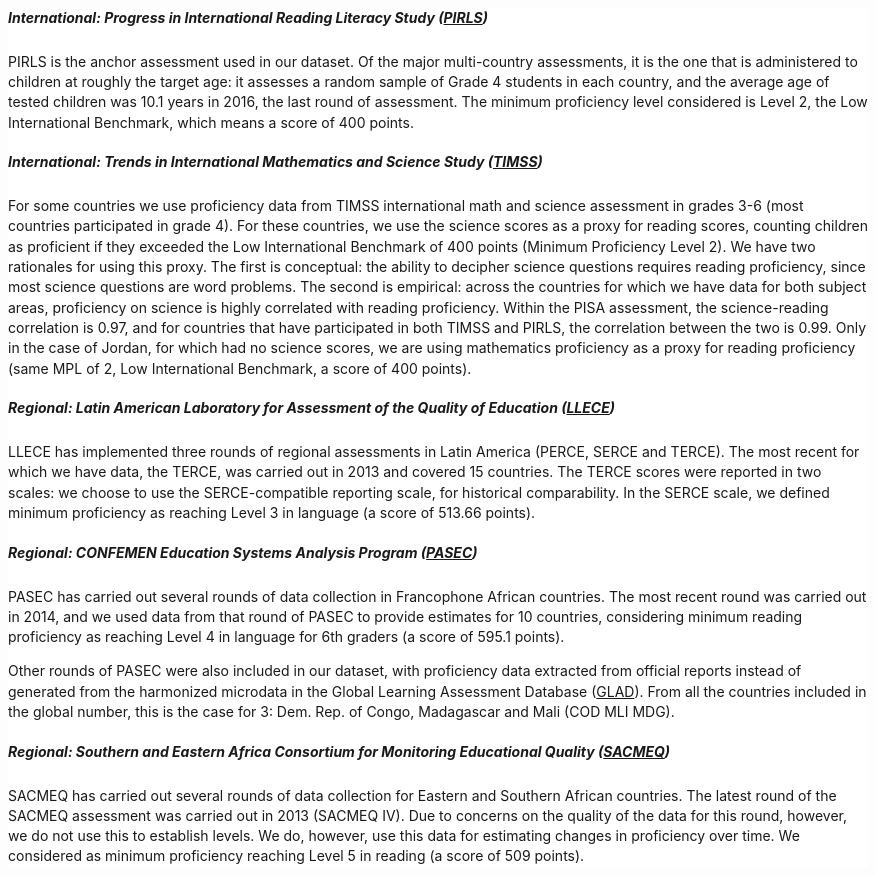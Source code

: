 ##### **International**: Progress in International Reading Literacy Study ([PIRLS](https://nces.ed.gov/surveys/pirls/))

PIRLS is the anchor assessment used in our dataset. Of the major multi-country assessments, it is the one that is administered to children at roughly the target age: it assesses a random sample of Grade 4 students in each country, and the average age of tested children was 10.1 years in 2016, the last round of assessment. The minimum proficiency level considered is Level 2, the Low International Benchmark, which means a score of 400 points.

##### **International**: Trends in International Mathematics and Science Study ([TIMSS](https://nces.ed.gov/timss/))

For some countries we use proficiency data from TIMSS international math and science assessment in grades 3-6 (most countries participated in grade 4). For these countries, we use the science scores as a proxy for reading scores, counting children as proficient if they exceeded the Low International Benchmark of 400 points (Minimum Proficiency Level 2). We have two rationales for using this proxy. The first is conceptual: the ability to decipher science questions requires reading proficiency, since most science questions are word problems. The second is empirical: across the countries for which we have data for both subject areas, proficiency on science is highly correlated with reading proficiency. Within the PISA assessment, the science-reading correlation is 0.97, and for countries that have participated in both TIMSS and PIRLS, the correlation between the two is 0.99. Only in the case of Jordan, for which had no science scores, we are using mathematics proficiency as a proxy for reading proficiency (same MPL of 2, Low International Benchmark, a score of 400 points).

##### **Regional**: Latin American Laboratory for Assessment of the Quality of Education ([LLECE](http://www.unesco.org/new/en/santiago/education/education-assessment-llece/))

LLECE has implemented three rounds of regional assessments in Latin America (PERCE, SERCE and TERCE). The most recent for which we have data, the TERCE, was carried out in 2013 and covered 15 countries. The TERCE scores were reported in two scales: we choose to use the SERCE-compatible reporting scale, for historical comparability. In the SERCE scale, we defined minimum proficiency as reaching Level 3 in language (a score of 513.66 points).

##### **Regional**: CONFEMEN Education Systems Analysis Program ([PASEC](http://www.pasec.confemen.org))

PASEC has carried out several rounds of data collection in Francophone African countries. The most recent round was carried out in 2014, and we used data from that round of PASEC to provide estimates for 10 countries, considering minimum reading proficiency as reaching Level 4 in language for 6th graders (a score of 595.1 points).

Other rounds of PASEC were also included in our dataset, with proficiency data extracted from official reports instead of generated from the harmonized microdata in the Global Learning Assessment Database ([GLAD](https://github.com/worldbank/GLAD)). From all the countries included in the global number, this is the case for 3: Dem. Rep. of Congo, Madagascar and Mali (COD MLI MDG).

##### **Regional**: Southern and Eastern Africa Consortium for Monitoring Educational Quality ([SACMEQ](http://www.sacmeq.org/))

SACMEQ has carried out several rounds of data collection for Eastern and Southern African countries. The latest round of the SACMEQ assessment was carried out in 2013 (SACMEQ IV). Due to concerns on the quality of the data for this round, however, we do not use this to establish levels. We do, however, use this data for estimating changes in proficiency over time. We considered as minimum proficiency reaching Level 5 in reading (a score of 509 points).
